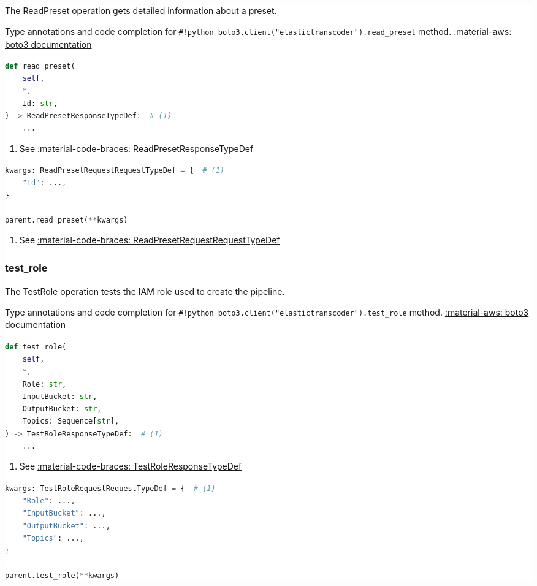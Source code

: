The ReadPreset operation gets detailed information about a preset.

Type annotations and code completion for `#!python boto3.client("elastictranscoder").read_preset` method.
[:material-aws: boto3 documentation](https://boto3.amazonaws.com/v1/documentation/api/latest/reference/services/elastictranscoder.html#ElasticTranscoder.Client.read_preset)

```python title="Method definition"
def read_preset(
    self,
    *,
    Id: str,
) -> ReadPresetResponseTypeDef:  # (1)
    ...
```

1. See [:material-code-braces: ReadPresetResponseTypeDef](./type_defs.md#readpresetresponsetypedef) 


```python title="Usage example with kwargs"
kwargs: ReadPresetRequestRequestTypeDef = {  # (1)
    "Id": ...,
}

parent.read_preset(**kwargs)
```

1. See [:material-code-braces: ReadPresetRequestRequestTypeDef](./type_defs.md#readpresetrequestrequesttypedef) 

### test\_role

The TestRole operation tests the IAM role used to create the pipeline.

Type annotations and code completion for `#!python boto3.client("elastictranscoder").test_role` method.
[:material-aws: boto3 documentation](https://boto3.amazonaws.com/v1/documentation/api/latest/reference/services/elastictranscoder.html#ElasticTranscoder.Client.test_role)

```python title="Method definition"
def test_role(
    self,
    *,
    Role: str,
    InputBucket: str,
    OutputBucket: str,
    Topics: Sequence[str],
) -> TestRoleResponseTypeDef:  # (1)
    ...
```

1. See [:material-code-braces: TestRoleResponseTypeDef](./type_defs.md#testroleresponsetypedef) 


```python title="Usage example with kwargs"
kwargs: TestRoleRequestRequestTypeDef = {  # (1)
    "Role": ...,
    "InputBucket": ...,
    "OutputBucket": ...,
    "Topics": ...,
}

parent.test_role(**kwargs)
```
